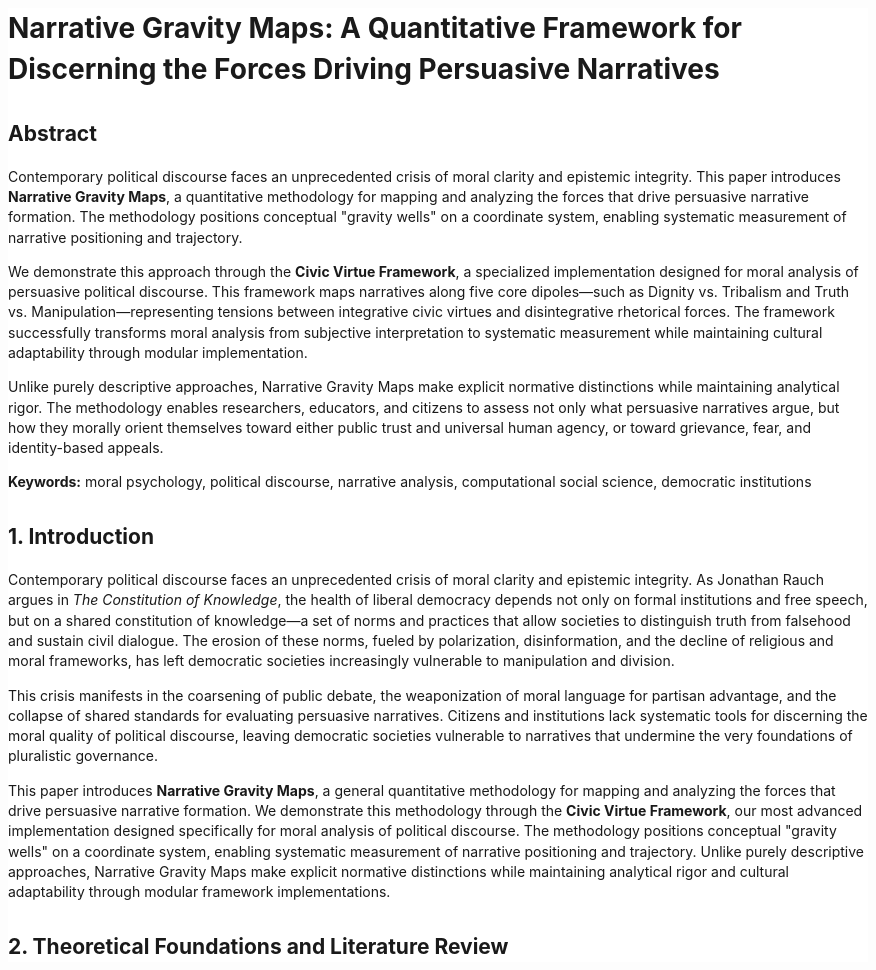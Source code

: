 # Narrative Gravity Maps: A Quantitative Framework for Discerning the Forces Driving Persuasive Narratives

## Abstract

Contemporary political discourse faces an unprecedented crisis of moral clarity and epistemic integrity. This paper introduces **Narrative Gravity Maps**, a quantitative methodology for mapping and analyzing the forces that drive persuasive narrative formation. The methodology positions conceptual "gravity wells" on a coordinate system, enabling systematic measurement of narrative positioning and trajectory. 

We demonstrate this approach through the **Civic Virtue Framework**, a specialized implementation designed for moral analysis of persuasive political discourse. This framework maps narratives along five core dipoles—such as Dignity vs. Tribalism and Truth vs. Manipulation—representing tensions between integrative civic virtues and disintegrative rhetorical forces. The framework successfully transforms moral analysis from subjective interpretation to systematic measurement while maintaining cultural adaptability through modular implementation.

Unlike purely descriptive approaches, Narrative Gravity Maps make explicit normative distinctions while maintaining analytical rigor. The methodology enables researchers, educators, and citizens to assess not only what persuasive narratives argue, but how they morally orient themselves toward either public trust and universal human agency, or toward grievance, fear, and identity-based appeals.

**Keywords:** moral psychology, political discourse, narrative analysis, computational social science, democratic institutions

## 1. Introduction

Contemporary political discourse faces an unprecedented crisis of moral clarity and epistemic integrity. As Jonathan Rauch argues in *The Constitution of Knowledge*, the health of liberal democracy depends not only on formal institutions and free speech, but on a shared constitution of knowledge—a set of norms and practices that allow societies to distinguish truth from falsehood and sustain civil dialogue. The erosion of these norms, fueled by polarization, disinformation, and the decline of religious and moral frameworks, has left democratic societies increasingly vulnerable to manipulation and division.

This crisis manifests in the coarsening of public debate, the weaponization of moral language for partisan advantage, and the collapse of shared standards for evaluating persuasive narratives. Citizens and institutions lack systematic tools for discerning the moral quality of political discourse, leaving democratic societies vulnerable to narratives that undermine the very foundations of pluralistic governance.

This paper introduces **Narrative Gravity Maps**, a general quantitative methodology for mapping and analyzing the forces that drive persuasive narrative formation. We demonstrate this methodology through the **Civic Virtue Framework**, our most advanced implementation designed specifically for moral analysis of political discourse. The methodology positions conceptual "gravity wells" on a coordinate system, enabling systematic measurement of narrative positioning and trajectory. Unlike purely descriptive approaches, Narrative Gravity Maps make explicit normative distinctions while maintaining analytical rigor and cultural adaptability through modular framework implementations.

## 2. Theoretical Foundations and Literature Review
